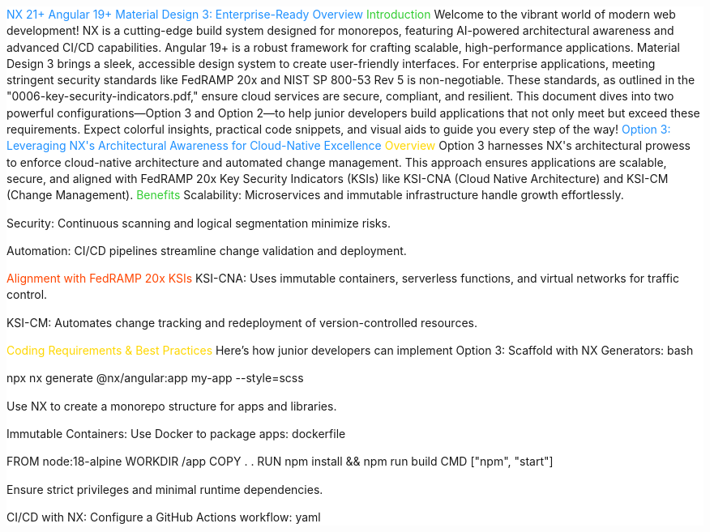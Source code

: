 

<span style="color: #1E90FF">NX 21+ Angular 19+ Material Design 3: Enterprise-Ready Overview</span>
<span style="color: #32CD32">Introduction</span>
Welcome to the vibrant world of modern web development! NX is a cutting-edge build system designed for monorepos, featuring AI-powered architectural awareness and advanced CI/CD capabilities. Angular 19+ is a robust framework for crafting scalable, high-performance applications. Material Design 3 brings a sleek, accessible design system to create user-friendly interfaces.
For enterprise applications, meeting stringent security standards like FedRAMP 20x and NIST SP 800-53 Rev 5 is non-negotiable. These standards, as outlined in the "0006-key-security-indicators.pdf," ensure cloud services are secure, compliant, and resilient. This document dives into two powerful configurations—Option 3 and Option 2—to help junior developers build applications that not only meet but exceed these requirements. Expect colorful insights, practical code snippets, and visual aids to guide you every step of the way!
<span style="color: #1E90FF">Option 3: Leveraging NX's Architectural Awareness for Cloud-Native Excellence</span>
<span style="color: #FFD700">Overview</span>
Option 3 harnesses NX's architectural prowess to enforce cloud-native architecture and automated change management. This approach ensures applications are scalable, secure, and aligned with FedRAMP 20x Key Security Indicators (KSIs) like KSI-CNA (Cloud Native Architecture) and KSI-CM (Change Management).
<span style="color: #32CD32">Benefits</span>
Scalability: Microservices and immutable infrastructure handle growth effortlessly.

Security: Continuous scanning and logical segmentation minimize risks.

Automation: CI/CD pipelines streamline change validation and deployment.

<span style="color: #FF4500">Alignment with FedRAMP 20x KSIs</span>
KSI-CNA: Uses immutable containers, serverless functions, and virtual networks for traffic control.

KSI-CM: Automates change tracking and redeployment of version-controlled resources.

<span style="color: #FFD700">Coding Requirements & Best Practices</span>
Here’s how junior developers can implement Option 3:
Scaffold with NX Generators:
bash

npx nx generate @nx/angular:app my-app --style=scss

Use NX to create a monorepo structure for apps and libraries.

Immutable Containers:
Use Docker to package apps:
dockerfile

FROM node:18-alpine
WORKDIR /app
COPY . .
RUN npm install && npm run build
CMD ["npm", "start"]

Ensure strict privileges and minimal runtime dependencies.

CI/CD with NX:
Configure a GitHub Actions workflow:
yaml
